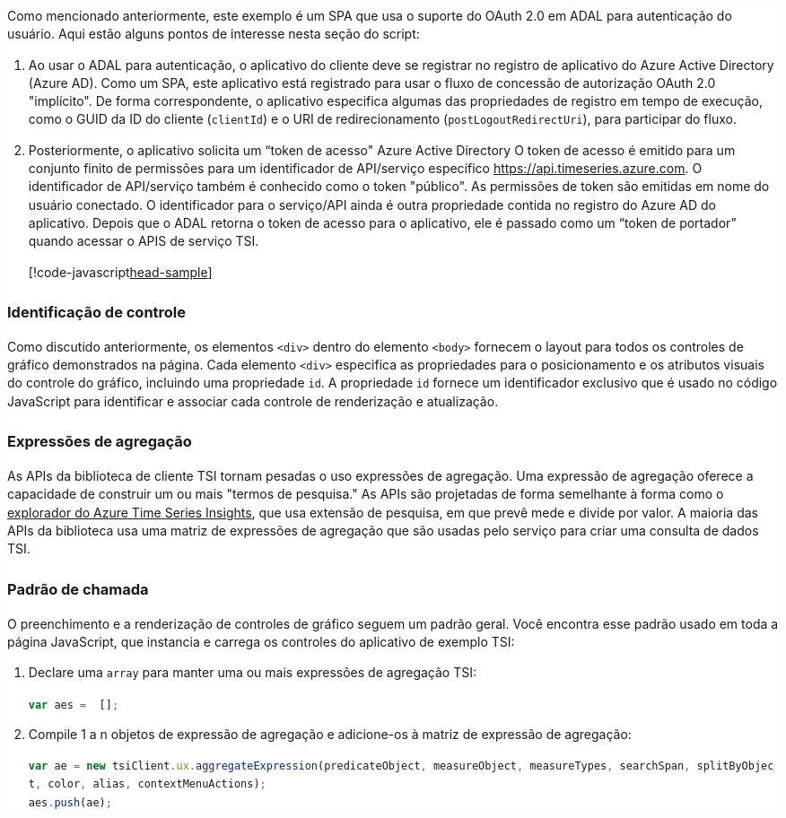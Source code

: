 Como mencionado anteriormente, este exemplo é um SPA que usa o suporte do OAuth 2.0 em ADAL para autenticação do usuário. Aqui estão alguns pontos de interesse nesta seção do script:

1. Ao usar o ADAL para autenticação, o aplicativo do cliente deve se registrar no registro de aplicativo do Azure Active Directory (Azure AD). Como um SPA, este aplicativo está registrado para usar o fluxo de concessão de autorização OAuth 2.0 "implícito". De forma correspondente, o aplicativo especifica algumas das propriedades de registro em tempo de execução, como o GUID da ID do cliente (`clientId`) e o URI de redirecionamento (`postLogoutRedirectUri`), para participar do fluxo.

2. Posteriormente, o aplicativo solicita um “token de acesso" Azure Active Directory O token de acesso é emitido para um conjunto finito de permissões para um identificador de API/serviço específico https://api.timeseries.azure.com. O identificador de API/serviço também é conhecido como o token "público". As permissões de token são emitidas em nome do usuário conectado. O identificador para o serviço/API ainda é outra propriedade contida no registro do Azure AD do aplicativo. Depois que o ADAL retorna o token de acesso para o aplicativo, ele é passado como um “token de portador” quando acessar o APIS de serviço TSI.

   [!code-javascript[head-sample](~/samples-javascript/pages/tutorial/index.html?range=145-204&highlight=4-9,36-39)]

### <a name="control-identification"></a>Identificação de controle

Como discutido anteriormente, os elementos `<div>` dentro do elemento `<body>` fornecem o layout para todos os controles de gráfico demonstrados na página. Cada elemento `<div>` especifica as propriedades para o posicionamento e os atributos visuais do controle do gráfico, incluindo uma propriedade `id`. A propriedade `id` fornece um identificador exclusivo que é usado no código JavaScript para identificar e associar cada controle de renderização e atualização.

### <a name="aggregate-expressions"></a>Expressões de agregação

As APIs da biblioteca de cliente TSI tornam pesadas o uso expressões de agregação. Uma expressão de agregação oferece a capacidade de construir um ou mais "termos de pesquisa." As APIs são projetadas de forma semelhante à forma como o [explorador do Azure Time Series Insights](https://insights.timeseries.azure.com/demo), que usa extensão de pesquisa, em que prevê mede e divide por valor. A maioria das APIs da biblioteca usa uma matriz de expressões de agregação que são usadas pelo serviço para criar uma consulta de dados TSI.

### <a name="call-pattern"></a>Padrão de chamada

O preenchimento e a renderização de controles de gráfico seguem um padrão geral. Você encontra esse padrão usado em toda a página JavaScript, que instancia e carrega os controles do aplicativo de exemplo TSI:

1. Declare uma `array` para manter uma ou mais expressões de agregação TSI:

   ```javascript
   var aes =  [];
   ```

2. Compile 1 a n objetos de expressão de agregação e adicione-os à matriz de expressão de agregação:

   ```javascript
   var ae = new tsiClient.ux.aggregateExpression(predicateObject, measureObject, measureTypes, searchSpan, splitByObject, color, alias, contextMenuActions);
   aes.push(ae);
   ```
